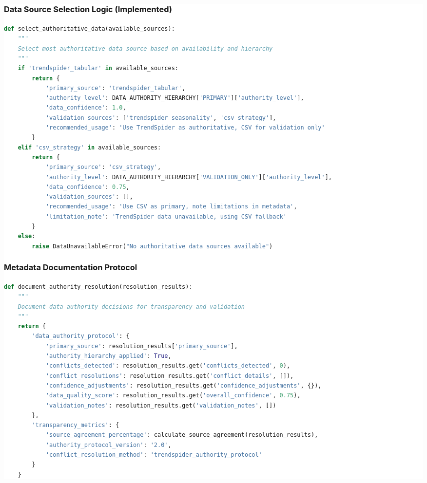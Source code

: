 ### Data Source Selection Logic (Implemented)
```python
def select_authoritative_data(available_sources):
    """
    Select most authoritative data source based on availability and hierarchy
    """
    if 'trendspider_tabular' in available_sources:
        return {
            'primary_source': 'trendspider_tabular',
            'authority_level': DATA_AUTHORITY_HIERARCHY['PRIMARY']['authority_level'],
            'data_confidence': 1.0,
            'validation_sources': ['trendspider_seasonality', 'csv_strategy'],
            'recommended_usage': 'Use TrendSpider as authoritative, CSV for validation only'
        }
    elif 'csv_strategy' in available_sources:
        return {
            'primary_source': 'csv_strategy',
            'authority_level': DATA_AUTHORITY_HIERARCHY['VALIDATION_ONLY']['authority_level'],
            'data_confidence': 0.75,
            'validation_sources': [],
            'recommended_usage': 'Use CSV as primary, note limitations in metadata',
            'limitation_note': 'TrendSpider data unavailable, using CSV fallback'
        }
    else:
        raise DataUnavailableError("No authoritative data sources available")
```

### Metadata Documentation Protocol
```python
def document_authority_resolution(resolution_results):
    """
    Document data authority decisions for transparency and validation
    """
    return {
        'data_authority_protocol': {
            'primary_source': resolution_results['primary_source'],
            'authority_hierarchy_applied': True,
            'conflicts_detected': resolution_results.get('conflicts_detected', 0),
            'conflict_resolutions': resolution_results.get('conflict_details', []),
            'confidence_adjustments': resolution_results.get('confidence_adjustments', {}),
            'data_quality_score': resolution_results.get('overall_confidence', 0.75),
            'validation_notes': resolution_results.get('validation_notes', [])
        },
        'transparency_metrics': {
            'source_agreement_percentage': calculate_source_agreement(resolution_results),
            'authority_protocol_version': '2.0',
            'conflict_resolution_method': 'trendspider_authority_protocol'
        }
    }
```
